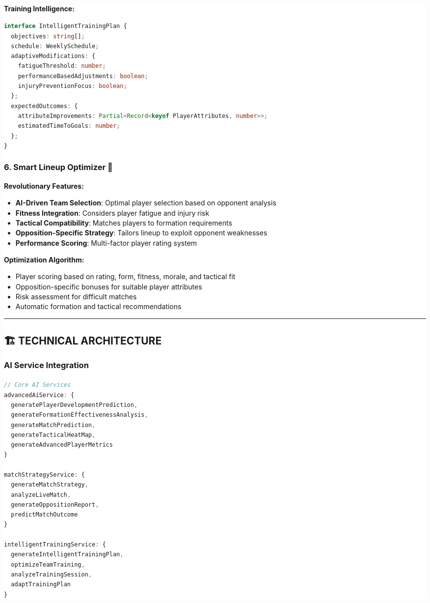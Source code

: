 **Training Intelligence:**
```typescript
interface IntelligentTrainingPlan {
  objectives: string[];
  schedule: WeeklySchedule;
  adaptiveModifications: {
    fatigueThreshold: number;
    performanceBasedAdjustments: boolean;
    injuryPreventionFocus: boolean;
  };
  expectedOutcomes: {
    attributeImprovements: Partial<Record<keyof PlayerAttributes, number>>;
    estimatedTimeToGoals: number;
  };
}
```

### **6. Smart Lineup Optimizer** 🎯
**Revolutionary Features:**
- **AI-Driven Team Selection**: Optimal player selection based on opponent analysis
- **Fitness Integration**: Considers player fatigue and injury risk
- **Tactical Compatibility**: Matches players to formation requirements
- **Opposition-Specific Strategy**: Tailors lineup to exploit opponent weaknesses
- **Performance Scoring**: Multi-factor player rating system

**Optimization Algorithm:**
- Player scoring based on rating, form, fitness, morale, and tactical fit
- Opposition-specific bonuses for suitable player attributes
- Risk assessment for difficult matches
- Automatic formation and tactical recommendations

---

## 🏗️ **TECHNICAL ARCHITECTURE**

### **AI Service Integration**
```typescript
// Core AI Services
advancedAiService: {
  generatePlayerDevelopmentPrediction,
  generateFormationEffectivenessAnalysis,
  generateMatchPrediction,
  generateTacticalHeatMap,
  generateAdvancedPlayerMetrics
}

matchStrategyService: {
  generateMatchStrategy,
  analyzeLiveMatch,
  generateOppositionReport,
  predictMatchOutcome
}

intelligentTrainingService: {
  generateIntelligentTrainingPlan,
  optimizeTeamTraining,
  analyzeTrainingSession,
  adaptTrainingPlan
}
```
